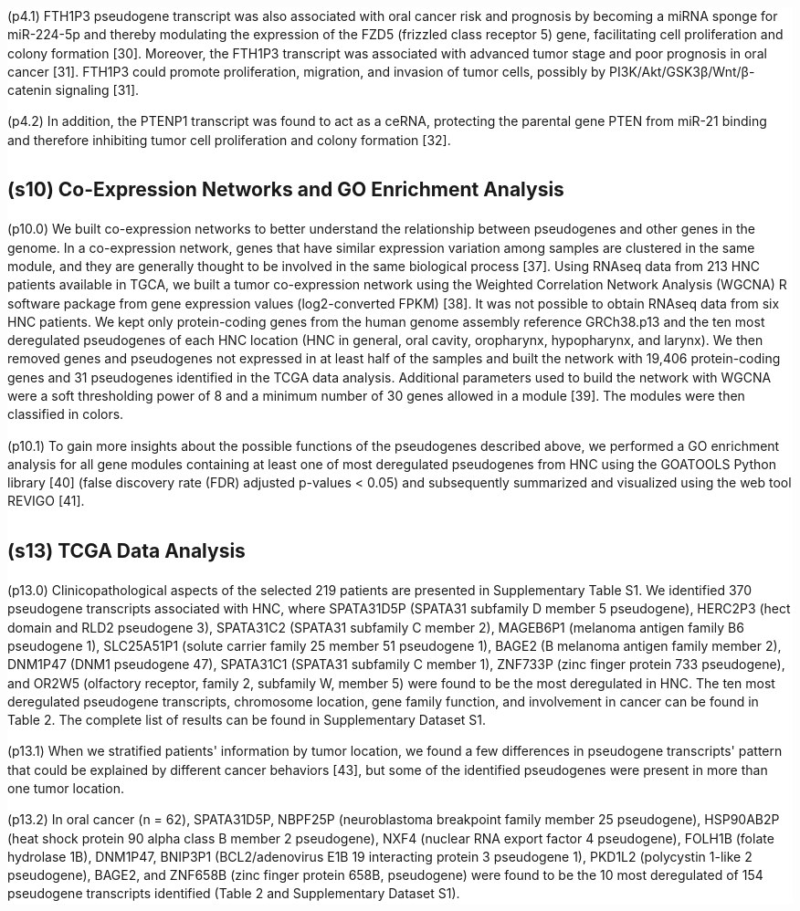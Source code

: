 (p4.1) FTH1P3 pseudogene transcript was also associated with oral cancer risk and prognosis by becoming a miRNA sponge for miR-224-5p and thereby modulating the expression of the FZD5 (frizzled class receptor 5) gene, facilitating cell proliferation and colony formation [30]. Moreover, the FTH1P3 transcript was associated with advanced tumor stage and poor prognosis in oral cancer [31]. FTH1P3 could promote proliferation, migration, and invasion of tumor cells, possibly by PI3K/Akt/GSK3β/Wnt/β-catenin signaling [31].

(p4.2) In addition, the PTENP1 transcript was found to act as a ceRNA, protecting the parental gene PTEN from miR-21 binding and therefore inhibiting tumor cell proliferation and colony formation [32].
## (s10) Co-Expression Networks and GO Enrichment Analysis
(p10.0) We built co-expression networks to better understand the relationship between pseudogenes and other genes in the genome. In a co-expression network, genes that have similar expression variation among samples are clustered in the same module, and they are generally thought to be involved in the same biological process [37]. Using RNAseq data from 213 HNC patients available in TGCA, we built a tumor co-expression network using the Weighted Correlation Network Analysis (WGCNA) R software package from gene expression values (log2-converted FPKM) [38]. It was not possible to obtain RNAseq data from six HNC patients. We kept only protein-coding genes from the human genome assembly reference GRCh38.p13 and the ten most deregulated pseudogenes of each HNC location (HNC in general, oral cavity, oropharynx, hypopharynx, and larynx). We then removed genes and pseudogenes not expressed in at least half of the samples and built the network with 19,406 protein-coding genes and 31 pseudogenes identified in the TCGA data analysis. Additional parameters used to build the network with WGCNA were a soft thresholding power of 8 and a minimum number of 30 genes allowed in a module [39]. The modules were then classified in colors.

(p10.1) To gain more insights about the possible functions of the pseudogenes described above, we performed a GO enrichment analysis for all gene modules containing at least one of most deregulated pseudogenes from HNC using the GOATOOLS Python library [40] (false discovery rate (FDR) adjusted p-values < 0.05) and subsequently summarized and visualized using the web tool REVIGO [41].
## (s13) TCGA Data Analysis
(p13.0) Clinicopathological aspects of the selected 219 patients are presented in Supplementary Table S1. We identified 370 pseudogene transcripts associated with HNC, where SPATA31D5P (SPATA31 subfamily D member 5 pseudogene), HERC2P3 (hect domain and RLD2 pseudogene 3), SPATA31C2 (SPATA31 subfamily C member 2), MAGEB6P1 (melanoma antigen family B6 pseudogene 1), SLC25A51P1 (solute carrier family 25 member 51 pseudogene 1), BAGE2 (B melanoma antigen family member 2), DNM1P47 (DNM1 pseudogene 47), SPATA31C1 (SPATA31 subfamily C member 1), ZNF733P (zinc finger protein 733 pseudogene), and OR2W5 (olfactory receptor, family 2, subfamily W, member 5) were found to be the most deregulated in HNC. The ten most deregulated pseudogene transcripts, chromosome location, gene family function, and involvement in cancer can be found in Table 2. The complete list of results can be found in Supplementary Dataset S1.

(p13.1) When we stratified patients' information by tumor location, we found a few differences in pseudogene transcripts' pattern that could be explained by different cancer behaviors [43], but some of the identified pseudogenes were present in more than one tumor location.

(p13.2) In oral cancer (n = 62), SPATA31D5P, NBPF25P (neuroblastoma breakpoint family member 25 pseudogene), HSP90AB2P (heat shock protein 90 alpha class B member 2 pseudogene), NXF4 (nuclear RNA export factor 4 pseudogene), FOLH1B (folate hydrolase 1B), DNM1P47, BNIP3P1 (BCL2/adenovirus E1B 19 interacting protein 3 pseudogene 1), PKD1L2 (polycystin 1-like 2 pseudogene), BAGE2, and ZNF658B (zinc finger protein 658B, pseudogene) were found to be the 10 most deregulated of 154 pseudogene transcripts identified (Table 2 and Supplementary Dataset S1).
